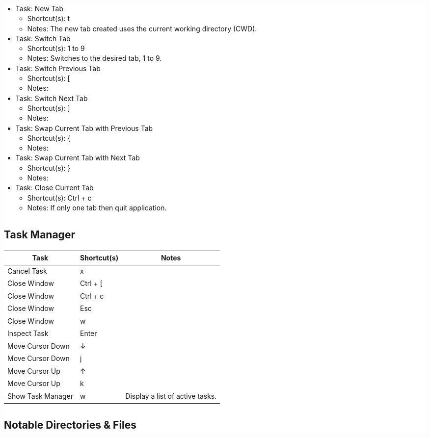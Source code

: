 

* Task: New Tab
  * Shortcut(s): t
  * Notes: The new tab created uses the current working directory (CWD).
* Task: Switch Tab
  * Shortcut(s): 1 to 9
  * Notes: Switches to the desired tab, 1 to 9.
* Task: Switch Previous Tab
  * Shortcut(s): [
  * Notes: 
* Task: Switch Next Tab
  * Shortcut(s): ]
  * Notes: 
* Task: Swap Current Tab with Previous Tab
  * Shortcut(s): {
  * Notes: 
* Task: Swap Current Tab with Next Tab
  * Shortcut(s): }
  * Notes: 
* Task: Close Current Tab
  * Shortcut(s): Ctrl + c
  * Notes: If only one tab then quit application.


Task Manager
-----------------------------------------------


|Task             |Shortcut(s)|Notes                          |
|-----------------|-----------|-------------------------------|
|Cancel Task      |x          |                               |
|Close Window     |Ctrl + [   |                               |
|Close Window     |Ctrl + c   |                               |
|Close Window     |Esc        |                               |
|Close Window     |w          |                               |
|Inspect Task     |Enter      |                               |
|Move Cursor Down |↓          |                               |
|Move Cursor Down |j          |                               |
|Move Cursor Up   |↑          |                               |
|Move Cursor Up   |k          |                               |
|Show Task Manager|w          |Display a list of active tasks.|


Notable Directories & Files
---------------------------------------------------------------------------
